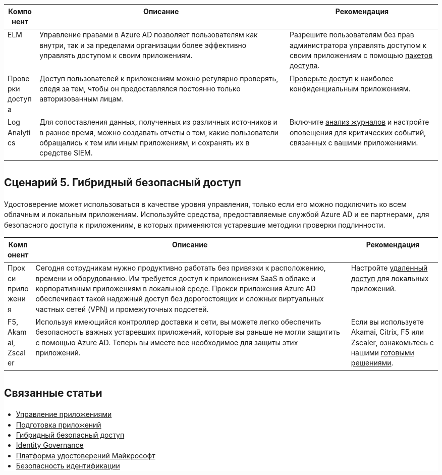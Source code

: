 |Компонент  |Описание|Рекомендация |
|---------|---------| ---------|
|ELM|Управление правами в Azure AD позволяет пользователям как внутри, так и за пределами организации более эффективно управлять доступом к своим приложениям.| Разрешите пользователям без прав администратора управлять доступом к своим приложениям с помощью [пакетов доступа](../governance/entitlement-management-access-package-first.md).|
|Проверки доступа|Доступ пользователей к приложениям можно регулярно проверять, следя за тем, чтобы он предоставлялся постоянно только авторизованным лицам.| [Проверьте доступ](../governance/access-reviews-overview.md) к наиболее конфиденциальным приложениям. |
|Log Analytics|Для сопоставления данных, полученных из различных источников и в разное время, можно создавать отчеты о том, какие пользователи обращались к тем или иным приложениям, и сохранять их в средстве SIEM.| Включите [анализ журналов](../reports-monitoring/howto-analyze-activity-logs-log-analytics.md) и настройте оповещения для критических событий, связанных с вашими приложениями. |


## <a name="scenario-5-hybrid-secure-access"></a>Сценарий 5. Гибридный безопасный доступ
Удостоверение может использоваться в качестве уровня управления, только если его можно подключить ко всем облачным и локальным приложениям. Используйте средства, предоставляемые службой Azure AD и ее партнерами, для безопасного доступа к приложениям, в которых применяются устаревшие методики проверки подлинности.

|Компонент  |Описание|Рекомендация |
|---------|---------|---------|
|Прокси приложения|Сегодня сотрудникам нужно продуктивно работать без привязки к расположению, времени и оборудованию. Им требуется доступ к приложениям SaaS в облаке и корпоративным приложениям в локальной среде. Прокси приложения Azure AD обеспечивает такой надежный доступ без дорогостоящих и сложных виртуальных частных сетей (VPN) и промежуточных подсетей.|Настройте [удаленный доступ](./application-proxy.md) для локальных приложений. |
|F5, Akamai, Zscaler|Используя имеющийся контроллер доставки и сети, вы можете легко обеспечить безопасность важных устаревших приложений, которые вы раньше не могли защитить с помощью Azure AD. Теперь вы имеете все необходимое для защиты этих приложений.| Если вы используете Akamai, Citrix, F5 или Zscaler, ознакомьтесь с нашими [готовыми решениями](./secure-hybrid-access.md). | 

## <a name="related-articles"></a>Связанные статьи

- [Управление приложениями](./index.yml)
- [Подготовка приложений](../app-provisioning/user-provisioning.md)
- [Гибридный безопасный доступ](./secure-hybrid-access.md)
- [Identity Governance](../governance/identity-governance-overview.md)
- [Платформа удостоверений Майкрософт](../develop/v2-overview.md)
- [Безопасность идентификации](../conditional-access/index.yml)